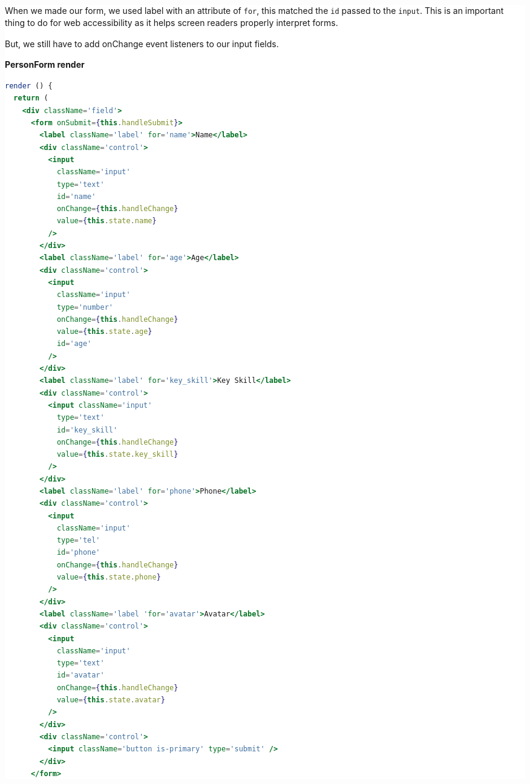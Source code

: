 When we made our form, we used label with an attribute of `for`, this matched the `id` passed to the `input`. This is an important thing to do for web accessibility as it helps screen readers properly interpret forms.

But, we still have to add onChange event listeners to our input fields.

**PersonForm render**
```jsx
render () {
  return (
    <div className='field'>
      <form onSubmit={this.handleSubmit}>
        <label className='label' for='name'>Name</label>
        <div className='control'>
          <input
            className='input'
            type='text'
            id='name'
            onChange={this.handleChange}
            value={this.state.name}
          />
        </div>
        <label className='label' for='age'>Age</label>
        <div className='control'>
          <input
            className='input'
            type='number'
            onChange={this.handleChange}
            value={this.state.age}
            id='age'
          />
        </div>
        <label className='label' for='key_skill'>Key Skill</label>
        <div className='control'>
          <input className='input'
            type='text'
            id='key_skill'
            onChange={this.handleChange}
            value={this.state.key_skill}
          />
        </div>
        <label className='label' for='phone'>Phone</label>
        <div className='control'>
          <input
            className='input'
            type='tel'
            id='phone'
            onChange={this.handleChange}
            value={this.state.phone}
          />
        </div>
        <label className='label 'for='avatar'>Avatar</label>
        <div className='control'>
          <input
            className='input'
            type='text'
            id='avatar'
            onChange={this.handleChange}
            value={this.state.avatar}
          />
        </div>
        <div className='control'>
          <input className='button is-primary' type='submit' />
        </div>
      </form>
```